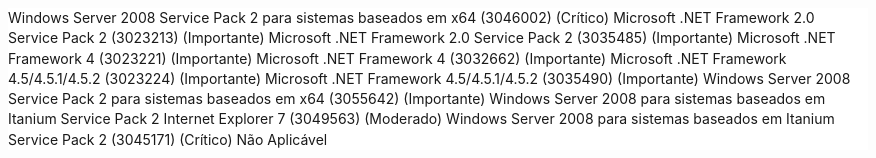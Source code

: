 </td>
<td style="border:1px solid black;">
Windows Server 2008 Service Pack 2 para sistemas baseados em x64  
(3046002)  
(Crítico)

</td>
<td style="border:1px solid black;">
Microsoft .NET Framework 2.0 Service Pack 2  
(3023213)  
(Importante)  
Microsoft .NET Framework 2.0 Service Pack 2  
(3035485)  
(Importante)  
Microsoft .NET Framework 4  
(3023221)  
(Importante)  
Microsoft .NET Framework 4  
(3032662)  
(Importante)  
Microsoft .NET Framework 4.5/4.5.1/4.5.2  
(3023224)  
(Importante)  
Microsoft .NET Framework 4.5/4.5.1/4.5.2  
(3035490)  
(Importante)

</td>
<td style="border:1px solid black;">
Windows Server 2008 Service Pack 2 para sistemas baseados em x64  
(3055642)  
(Importante)

</td>
</tr>
<tr>
<td style="border:1px solid black;">
Windows Server 2008 para sistemas baseados em Itanium Service Pack 2

</td>
<td style="border:1px solid black;">
Internet Explorer 7  
(3049563)  
(Moderado)

</td>
<td style="border:1px solid black;">
Windows Server 2008 para sistemas baseados em Itanium Service Pack 2  
(3045171)  
(Crítico)

</td>
<td style="border:1px solid black;">
Não Aplicável
